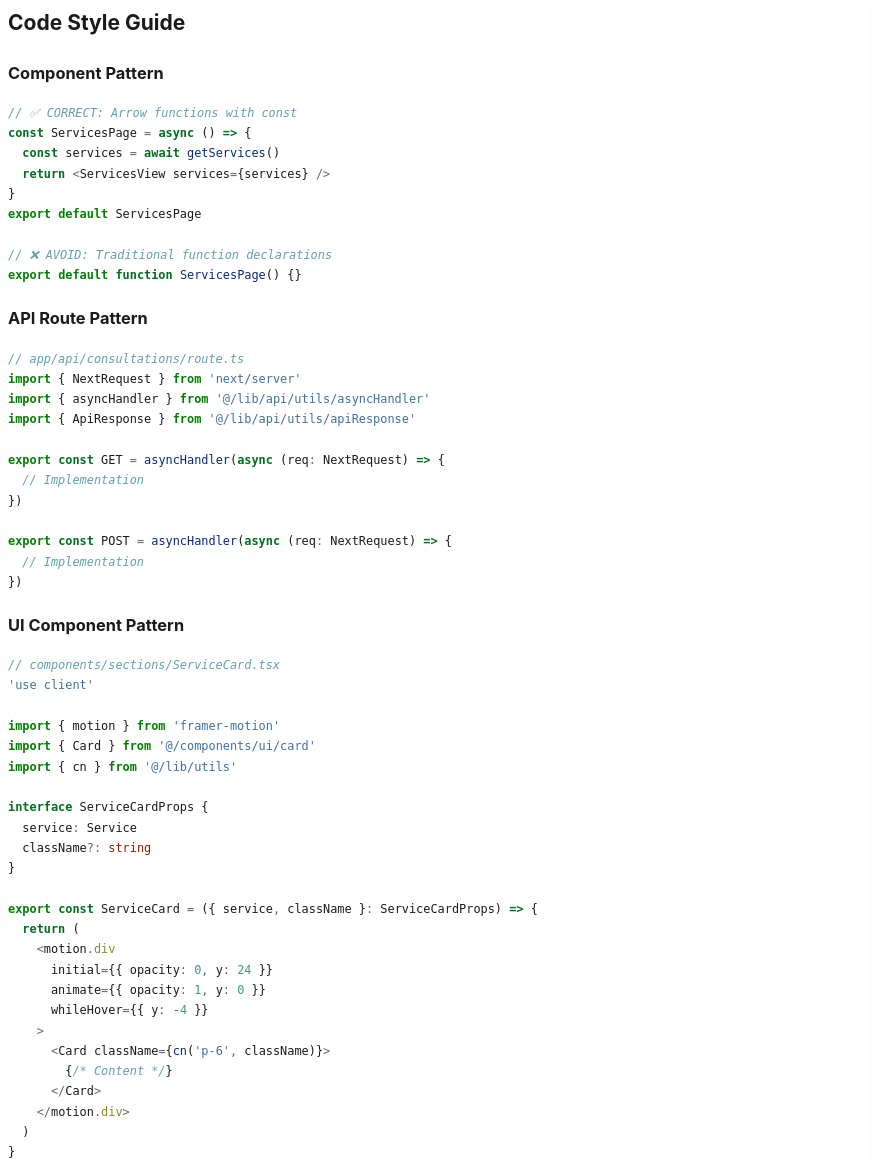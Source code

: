 ## Code Style Guide

### Component Pattern
```typescript
// ✅ CORRECT: Arrow functions with const
const ServicesPage = async () => {
  const services = await getServices()
  return <ServicesView services={services} />
}
export default ServicesPage

// ❌ AVOID: Traditional function declarations
export default function ServicesPage() {}
```

### API Route Pattern
```typescript
// app/api/consultations/route.ts
import { NextRequest } from 'next/server'
import { asyncHandler } from '@/lib/api/utils/asyncHandler'
import { ApiResponse } from '@/lib/api/utils/apiResponse'

export const GET = asyncHandler(async (req: NextRequest) => {
  // Implementation
})

export const POST = asyncHandler(async (req: NextRequest) => {
  // Implementation  
})
```

### UI Component Pattern
```typescript
// components/sections/ServiceCard.tsx
'use client'

import { motion } from 'framer-motion'
import { Card } from '@/components/ui/card'
import { cn } from '@/lib/utils'

interface ServiceCardProps {
  service: Service
  className?: string
}

export const ServiceCard = ({ service, className }: ServiceCardProps) => {
  return (
    <motion.div
      initial={{ opacity: 0, y: 24 }}
      animate={{ opacity: 1, y: 0 }}
      whileHover={{ y: -4 }}
    >
      <Card className={cn('p-6', className)}>
        {/* Content */}
      </Card>
    </motion.div>
  )
}
```
